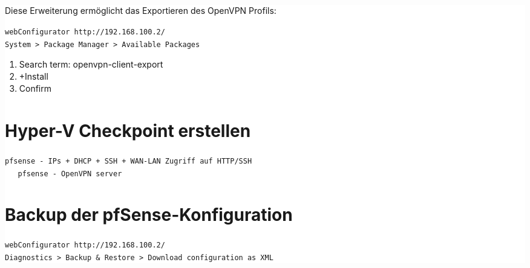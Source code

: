 Diese Erweiterung ermöglicht das Exportieren des OpenVPN Profils:

```plaintext
webConfigurator http://192.168.100.2/
System > Package Manager > Available Packages
```

1. Search term: openvpn-client-export
2. +Install
3. Confirm

# Hyper-V Checkpoint erstellen

```plaintext
pfsense - IPs + DHCP + SSH + WAN-LAN Zugriff auf HTTP/SSH
   pfsense - OpenVPN server
```

# Backup der pfSense-Konfiguration

```plaintext
webConfigurator http://192.168.100.2/
Diagnostics > Backup & Restore > Download configuration as XML
```
